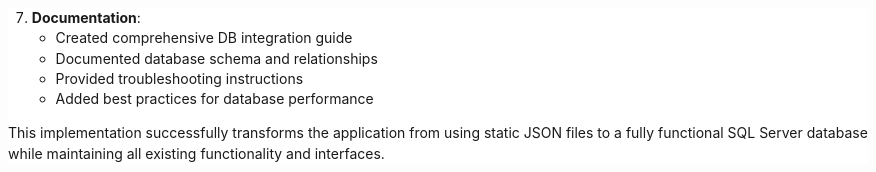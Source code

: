 7. **Documentation**:
   - Created comprehensive DB integration guide
   - Documented database schema and relationships
   - Provided troubleshooting instructions
   - Added best practices for database performance

This implementation successfully transforms the application from using static JSON files to a fully functional SQL Server database while maintaining all existing functionality and interfaces.
